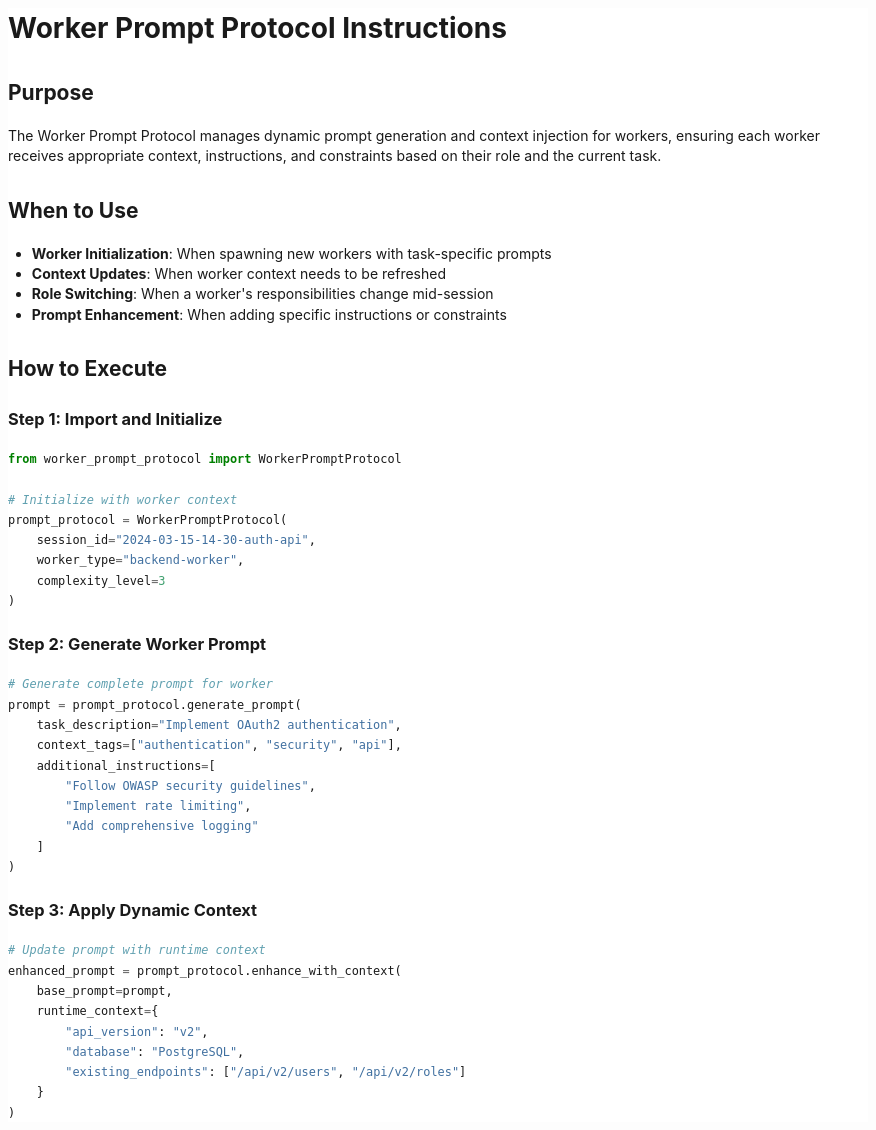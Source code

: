 # Worker Prompt Protocol Instructions

## Purpose
The Worker Prompt Protocol manages dynamic prompt generation and context injection for workers, ensuring each worker receives appropriate context, instructions, and constraints based on their role and the current task.

## When to Use
- **Worker Initialization**: When spawning new workers with task-specific prompts
- **Context Updates**: When worker context needs to be refreshed
- **Role Switching**: When a worker's responsibilities change mid-session
- **Prompt Enhancement**: When adding specific instructions or constraints

## How to Execute

### Step 1: Import and Initialize
```python
from worker_prompt_protocol import WorkerPromptProtocol

# Initialize with worker context
prompt_protocol = WorkerPromptProtocol(
    session_id="2024-03-15-14-30-auth-api",
    worker_type="backend-worker",
    complexity_level=3
)
```

### Step 2: Generate Worker Prompt
```python
# Generate complete prompt for worker
prompt = prompt_protocol.generate_prompt(
    task_description="Implement OAuth2 authentication",
    context_tags=["authentication", "security", "api"],
    additional_instructions=[
        "Follow OWASP security guidelines",
        "Implement rate limiting",
        "Add comprehensive logging"
    ]
)
```

### Step 3: Apply Dynamic Context
```python
# Update prompt with runtime context
enhanced_prompt = prompt_protocol.enhance_with_context(
    base_prompt=prompt,
    runtime_context={
        "api_version": "v2",
        "database": "PostgreSQL",
        "existing_endpoints": ["/api/v2/users", "/api/v2/roles"]
    }
)
```
